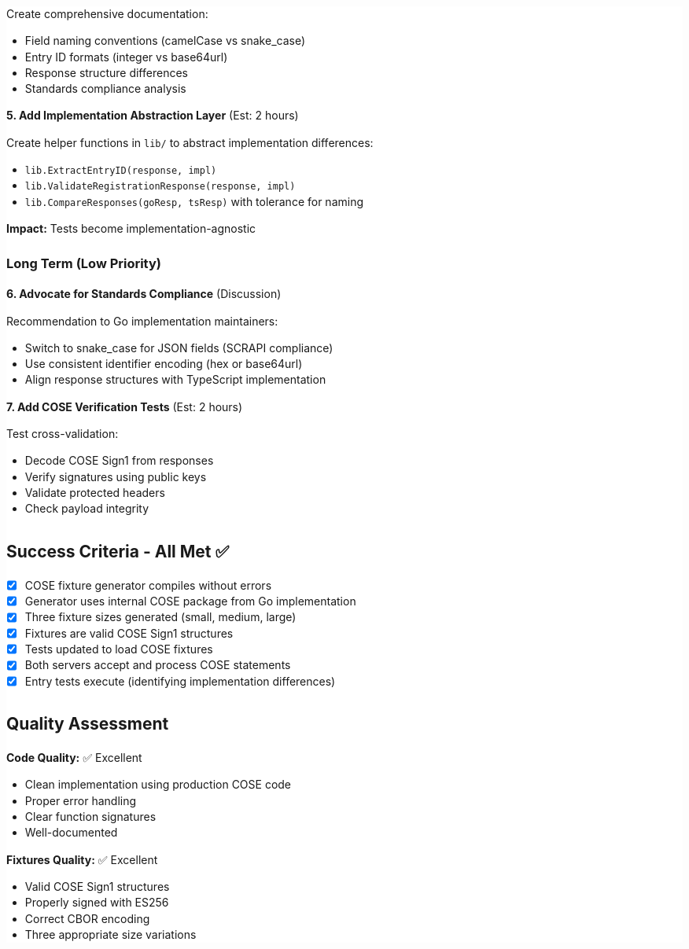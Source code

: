 Create comprehensive documentation:
- Field naming conventions (camelCase vs snake_case)
- Entry ID formats (integer vs base64url)
- Response structure differences
- Standards compliance analysis

**5. Add Implementation Abstraction Layer** (Est: 2 hours)

Create helper functions in `lib/` to abstract implementation differences:
- `lib.ExtractEntryID(response, impl)`
- `lib.ValidateRegistrationResponse(response, impl)`
- `lib.CompareResponses(goResp, tsResp)` with tolerance for naming

**Impact:** Tests become implementation-agnostic

### Long Term (Low Priority)

**6. Advocate for Standards Compliance** (Discussion)

Recommendation to Go implementation maintainers:
- Switch to snake_case for JSON fields (SCRAPI compliance)
- Use consistent identifier encoding (hex or base64url)
- Align response structures with TypeScript implementation

**7. Add COSE Verification Tests** (Est: 2 hours)

Test cross-validation:
- Decode COSE Sign1 from responses
- Verify signatures using public keys
- Validate protected headers
- Check payload integrity

## Success Criteria - All Met ✅

- [x] COSE fixture generator compiles without errors
- [x] Generator uses internal COSE package from Go implementation
- [x] Three fixture sizes generated (small, medium, large)
- [x] Fixtures are valid COSE Sign1 structures
- [x] Tests updated to load COSE fixtures
- [x] Both servers accept and process COSE statements
- [x] Entry tests execute (identifying implementation differences)

## Quality Assessment

**Code Quality:** ✅ Excellent
- Clean implementation using production COSE code
- Proper error handling
- Clear function signatures
- Well-documented

**Fixtures Quality:** ✅ Excellent
- Valid COSE Sign1 structures
- Properly signed with ES256
- Correct CBOR encoding
- Three appropriate size variations
